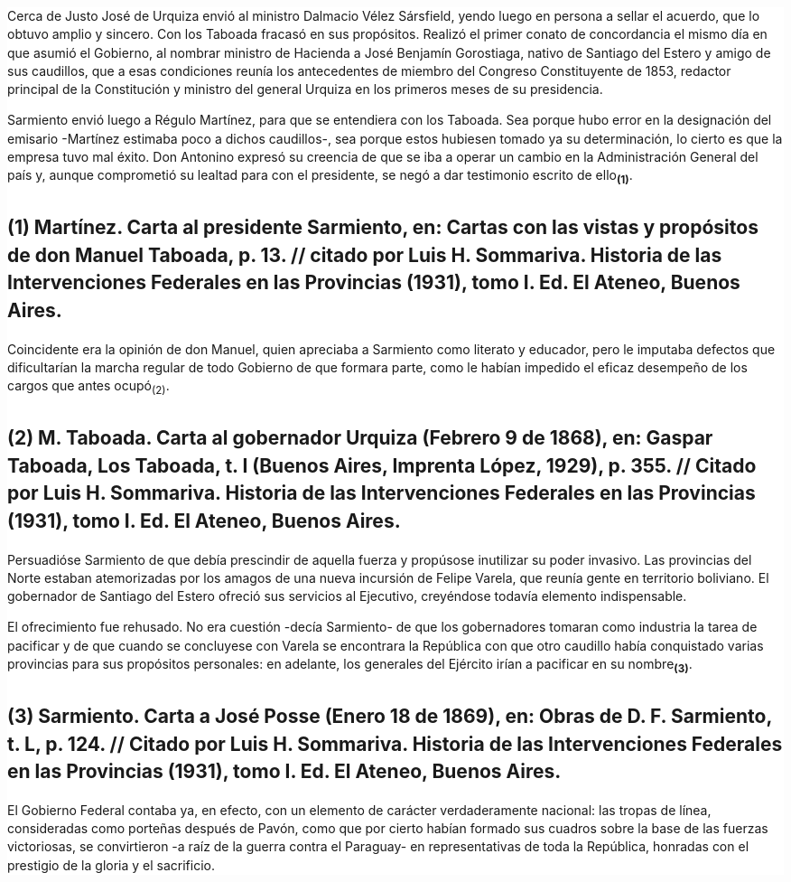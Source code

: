 Cerca de Justo José de Urquiza envió al ministro Dalmacio Vélez Sársfield, yendo luego en persona a sellar el acuerdo, que lo obtuvo amplio y sincero. Con los Taboada fracasó en sus propósitos. Realizó el primer conato de concordancia el mismo día en que asumió el Gobierno, al nombrar ministro de Hacienda a José Benjamín Gorostiaga, nativo de Santiago del Estero y amigo de sus caudillos, que a esas condiciones reunía los antecedentes de miembro del Congreso Constituyente de 1853, redactor principal de la Constitución y ministro del general Urquiza en los primeros meses de su presidencia.

Sarmiento envió luego a Régulo Martínez, para que se entendiera con los Taboada. Sea porque hubo error en la designación del emisario -Martínez estimaba poco a dichos caudillos-, sea porque estos hubiesen tomado ya su determinación, lo cierto es que la empresa tuvo mal éxito. Don Antonino expresó su creencia de que se iba a operar un cambio en la Administración General del país y, aunque comprometió su lealtad para con el presidente, se negó a dar testimonio escrito de ello<sub><strong>(1)</strong></sub>.

## **(1) Martínez. Carta al presidente Sarmiento, en: Cartas con las vistas y propósitos de don Manuel Taboada, p. 13. // citado por Luis H. Sommariva. Historia de las Intervenciones Federales en las Provincias (1931), tomo I. Ed. El Ateneo, Buenos Aires.**

Coincidente era la opinión de don Manuel, quien apreciaba a Sarmiento como literato y educador, pero le imputaba defectos que dificultarían la marcha regular de todo Gobierno de que formara parte, como le habían impedido el eficaz desempeño de los cargos que antes ocupó<sub>(2)</sub>.

## **(2) M. Taboada. Carta al gobernador Urquiza (Febrero 9 de 1868), en: Gaspar Taboada, Los Taboada, t. I (Buenos Aires, Imprenta López, 1929), p. 355. // Citado por Luis H. Sommariva. Historia de las Intervenciones Federales en las Provincias (1931), tomo I. Ed. El Ateneo, Buenos Aires.**

Persuadióse Sarmiento de que debía prescindir de aquella fuerza y propúsose inutilizar su poder invasivo. Las provincias del Norte estaban atemorizadas por los amagos de una nueva incursión de Felipe Varela, que reunía gente en territorio boliviano. El gobernador de Santiago del Estero ofreció sus servicios al Ejecutivo, creyéndose todavía elemento indispensable.

El ofrecimiento fue rehusado. No era cuestión -decía Sarmiento- de que los gobernadores tomaran como industria la tarea de pacificar y de que cuando se concluyese con Varela se encontrara la República con que otro caudillo había conquistado varias provincias para sus propósitos personales: en adelante, los generales del Ejército irían a pacificar en su nombre<sub><strong>(3)</strong></sub>.

## **(3) Sarmiento. Carta a José Posse (Enero 18 de 1869), en: Obras de D. F. Sarmiento, t. L, p. 124. // Citado por Luis H. Sommariva. Historia de las Intervenciones Federales en las Provincias (1931), tomo I. Ed. El Ateneo, Buenos Aires.**

El Gobierno Federal contaba ya, en efecto, con un elemento de carácter verdaderamente nacional: las tropas de línea, consideradas como porteñas después de Pavón, como que por cierto habían formado sus cuadros sobre la base de las fuerzas victoriosas, se convirtieron -a raíz de la guerra contra el Paraguay- en representativas de toda la República, honradas con el prestigio de la gloria y el sacrificio.
